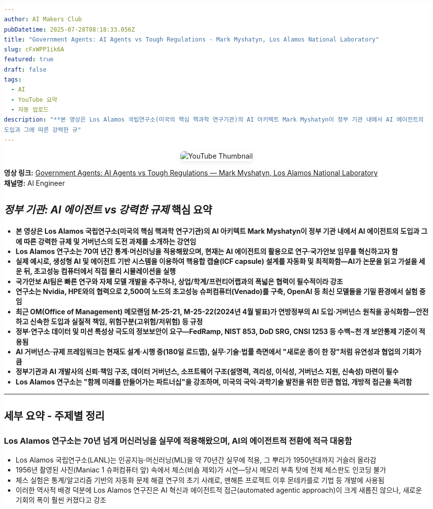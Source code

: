 ```yaml
---
author: AI Makers Club
pubDatetime: 2025-07-28T08:18:33.056Z
title: "Government Agents: AI Agents vs Tough Regulations - Mark Myshatyn, Los Alamos National Laboratory"
slug: cFxWPP1ik6A
featured: true
draft: false
tags:
  - AI
  - YouTube 요약
  - 자동 업로드
description: "**본 영상은 Los Alamos 국립연구소(미국의 핵심 핵과학 연구기관)의 AI 아키텍트 Mark Myshatyn이 정부 기관 내에서 AI 에이전트의 도입과 그에 따른 강력한 규"
---
```


<div style="text-align: center;">
  <img src="https://img.youtube.com/vi/cFxWPP1ik6A/maxresdefault.jpg" alt="YouTube Thumbnail" style="width: 100%; max-width: 640px; height: auto; border-radius: 0.5rem; box-shadow: 0 2px 8px rgba(0,0,0,0.1);" loading="lazy" />
</div>

**영상 링크:** [Government Agents: AI Agents vs Tough Regulations — Mark Myshatyn, Los Alamos National Laboratory](https://www.youtube.com/watch?v=cFxWPP1ik6A)  
**채널명:** AI Engineer

## *정부 기관: AI 에이전트 vs 강력한 규제* 핵심 요약

- **본 영상은 Los Alamos 국립연구소(미국의 핵심 핵과학 연구기관)의 AI 아키텍트 Mark Myshatyn이 정부 기관 내에서 AI 에이전트의 도입과 그에 따른 강력한 규제 및 거버넌스의 도전 과제를 소개하는 강연임**
- **Los Alamos 연구소는 70여 년간 통계·머신러닝을 적용해왔으며, 현재는 AI 에이전트의 활용으로 연구·국가안보 임무를 혁신하고자 함**
- **실제 예시로, 생성형 AI 및 에이전트 기반 시스템을 이용하여 핵융합 캡슐(ICF capsule) 설계를 자동화 및 최적화함—AI가 논문을 읽고 가설을 세운 뒤, 초고성능 컴퓨터에서 직접 물리 시뮬레이션을 실행**
- **국가안보 AI팀은 빠른 연구와 자체 모델 개발을 추구하나, 상업/학계/프런티어랩과의 폭넓은 협력이 필수적이라 강조**
- **연구소는 Nvidia, HPE와의 협력으로 2,500여 노드의 초고성능 슈퍼컴퓨터(Venado)를 구축, OpenAI 등 최신 모델들을 기밀 환경에서 실험 중임**
- **최근 OM(Office of Management) 메모랜덤 M-25-21, M-25-22(2024년 4월 발표)가 연방정부의 AI 도입·거버넌스 원칙을 공식화함—안전하고 신속한 도입과 실질적 책임, 위험구분(고위험/저위험) 등 규정**
- **정부·연구소 데이터 및 미션 특성상 극도의 정보보안이 요구—FedRamp, NIST 853, DoD SRG, CNSI 1253 등 수백~천 개 보안통제 기준이 적용됨**
- **AI 거버넌스·규제 프레임워크는 현재도 설계·시행 중(180일 로드맵), 실무·기술·법률 측면에서 "새로운 종이 한 장"처럼 유연성과 협업의 기회가 큼**
- **정부기관과 AI 개발사의 신뢰·책임 구조, 데이터 거버넌스, 소프트웨어 구조(설명력, 격리성, 이식성, 거버넌스 지원, 신속성) 마련이 필수**
- **Los Alamos 연구소는 "함께 미래를 만들어가는 파트너십"을 강조하며, 미국의 국익·과학기술 발전을 위한 민관 협업, 개방적 접근을 독려함**

---

## 세부 요약 - 주제별 정리

### Los Alamos 연구소는 70년 넘게 머신러닝을 실무에 적용해왔으며, AI의 에이전트적 전환에 적극 대응함

- Los Alamos 국립연구소(LANL)는 인공지능·머신러닝(ML)을 약 70년간 실무에 적용, 그 뿌리가 1950년대까지 거슬러 올라감
- 1956년 촬영된 사진(Maniac 1 슈퍼컴퓨터 앞) 속에서 체스(비숍 제외)가 시연—당시 메모리 부족 탓에 전체 체스판도 인코딩 불가
- 체스 실험은 통계/알고리즘 기반의 자동화 문제 해결 연구의 초기 사례로, 맨해튼 프로젝트 이후 몬테카를로 기법 등 개발에 사용됨
- 이러한 역사적 배경 덕분에 Los Alamos 연구진은 AI 혁신과 에이전트적 접근(automated agentic approach)이 크게 새롭진 않으나, 새로운 기회의 폭이 훨씬 커졌다고 강조
